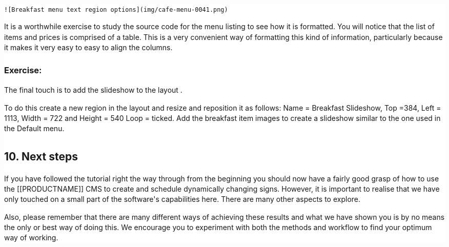 	![Breakfast menu text region options](img/cafe-menu-0041.png)

It is a worthwhile exercise to study the source code for the menu listing to see how it is formatted. You will notice that the list of items and prices is comprised of a table. This is a very convenient way of formatting this kind of information, particularly because it makes it very easy to easy to align the columns.

### Exercise:

The final touch is to add the slideshow to the layout .

To do this create a new region in the layout and resize and reposition it as follows: Name = Breakfast Slideshow, Top =384, Left = 1113, Width = 722 and Height = 540 Loop = ticked. Add the breakfast item images to create a slideshow similar to the one used in the Default menu.

## 10. Next steps

If you have followed the tutorial right the way through from the beginning you should now have a fairly good grasp of how to use the [[PRODUCTNAME]] CMS to create and schedule dynamically changing signs. However, it is important to realise that we have only touched on a small part of the software's capabilities here. There are many other aspects to explore.

Also, please remember that there are many different ways of achieving these results and what we have shown you is by no means the only or best way of doing this. We encourage you to experiment with both the methods and workflow to find your optimum way of working.
